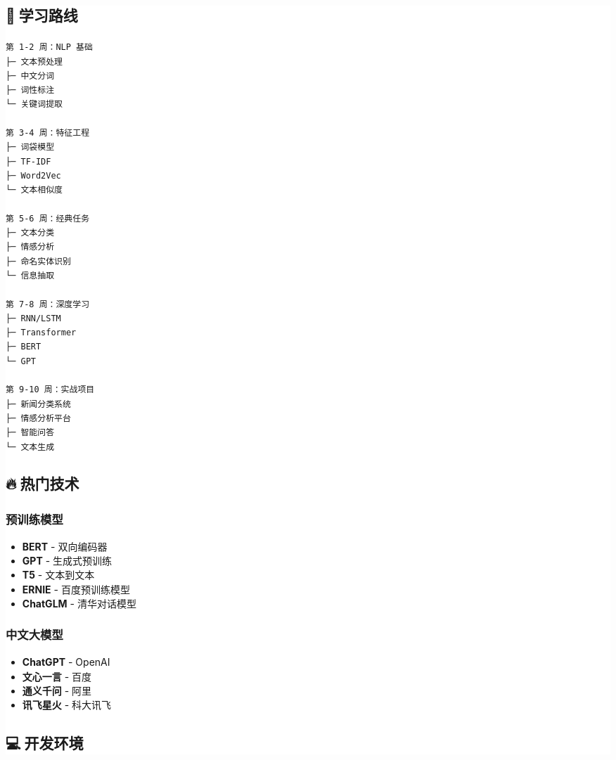 ## 🚦 学习路线

```
第 1-2 周：NLP 基础
├─ 文本预处理
├─ 中文分词
├─ 词性标注
└─ 关键词提取

第 3-4 周：特征工程
├─ 词袋模型
├─ TF-IDF
├─ Word2Vec
└─ 文本相似度

第 5-6 周：经典任务
├─ 文本分类
├─ 情感分析
├─ 命名实体识别
└─ 信息抽取

第 7-8 周：深度学习
├─ RNN/LSTM
├─ Transformer
├─ BERT
└─ GPT

第 9-10 周：实战项目
├─ 新闻分类系统
├─ 情感分析平台
├─ 智能问答
└─ 文本生成
```

## 🔥 热门技术

### 预训练模型
- **BERT** - 双向编码器
- **GPT** - 生成式预训练
- **T5** - 文本到文本
- **ERNIE** - 百度预训练模型
- **ChatGLM** - 清华对话模型

### 中文大模型
- **ChatGPT** - OpenAI
- **文心一言** - 百度
- **通义千问** - 阿里
- **讯飞星火** - 科大讯飞

## 💻 开发环境
